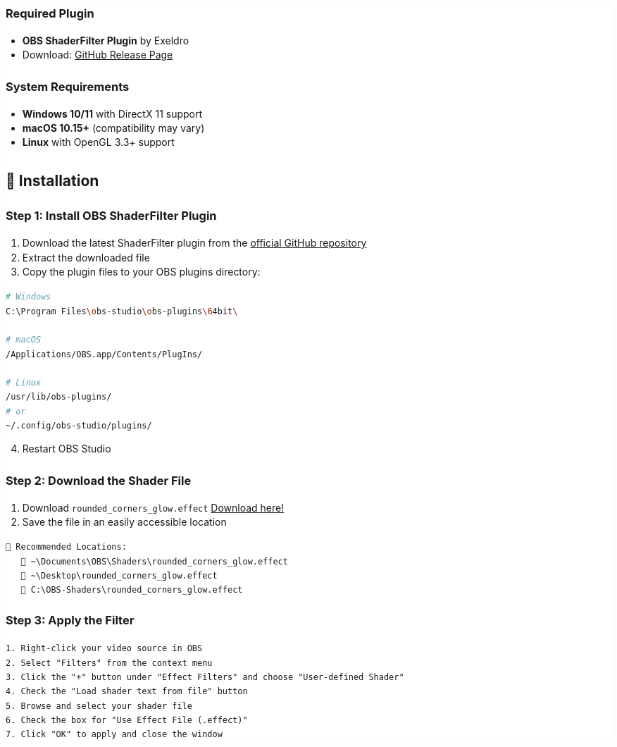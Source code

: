 ### Required Plugin
- **OBS ShaderFilter Plugin** by Exeldro
- Download: [GitHub Release Page](https://github.com/exeldro/obs-shaderfilter/releases)

### System Requirements
- **Windows 10/11** with DirectX 11 support
- **macOS 10.15+** (compatibility may vary)
- **Linux** with OpenGL 3.3+ support

## 🚀 Installation

### Step 1: Install OBS ShaderFilter Plugin

1. Download the latest ShaderFilter plugin from the [official GitHub repository](https://github.com/exeldro/obs-shaderfilter/releases)
2. Extract the downloaded file
3. Copy the plugin files to your OBS plugins directory:

```bash
# Windows
C:\Program Files\obs-studio\obs-plugins\64bit\

# macOS
/Applications/OBS.app/Contents/PlugIns/

# Linux
/usr/lib/obs-plugins/
# or
~/.config/obs-studio/plugins/
```

4. Restart OBS Studio

### Step 2: Download the Shader File

1. Download `rounded_corners_glow.effect` [Download here!](/theme/OBS-stuff/rounded_camera.effect)
2. Save the file in an easily accessible location

```
📁 Recommended Locations:
   📄 ~\Documents\OBS\Shaders\rounded_corners_glow.effect
   📄 ~\Desktop\rounded_corners_glow.effect
   📄 C:\OBS-Shaders\rounded_corners_glow.effect
```

### Step 3: Apply the Filter

```
1. Right-click your video source in OBS
2. Select "Filters" from the context menu
3. Click the "+" button under "Effect Filters" and choose "User-defined Shader"
4. Check the "Load shader text from file" button
5. Browse and select your shader file
6. Check the box for "Use Effect File (.effect)"
7. Click "OK" to apply and close the window
```
